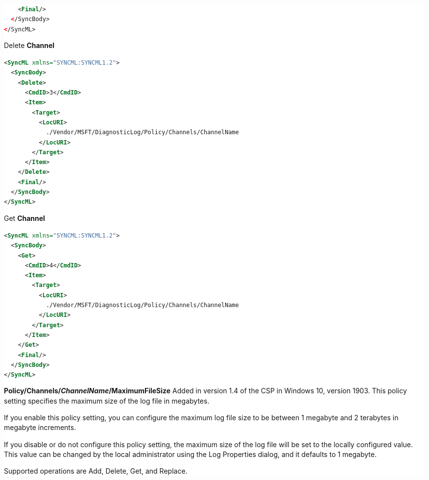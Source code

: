 ``` xml
    <Final/> ​
  </SyncBody>​
</SyncML>
```
Delete **Channel**
``` xml
<SyncML xmlns="SYNCML:SYNCML1.2">
  <SyncBody>​
    <Delete>​
      <CmdID>3</CmdID>​
      <Item>​
        <Target>​
          <LocURI>​
            ./Vendor/MSFT/DiagnosticLog/Policy/Channels/ChannelName​
          </LocURI>​
        </Target>​
      </Item>​
    </Delete>​
    <Final/> ​
  </SyncBody>​
</SyncML>
```
Get **Channel**
``` xml
<SyncML xmlns="SYNCML:SYNCML1.2">
  <SyncBody>​
    <Get>​
      <CmdID>4</CmdID>​
      <Item>​
        <Target>​
          <LocURI>​
            ./Vendor/MSFT/DiagnosticLog/Policy/Channels/ChannelName​
          </LocURI>​
        </Target>​
      </Item>​
    </Get>​
    <Final/> ​
  </SyncBody>​
</SyncML>
```
<a href="" id="policy-channels-channelname-maximumfilesize"></a>**Policy/Channels/_ChannelName_/MaximumFileSize**
Added in version 1.4 of the CSP in Windows 10, version 1903. This policy setting specifies the maximum size of the log file in megabytes.

If you enable this policy setting, you can configure the maximum log file size to be between 1 megabyte and 2 terabytes in megabyte increments.

If you disable or do not configure this policy setting, the maximum size of the log file will be set to the locally configured value. This value can be changed by the local administrator using the Log Properties dialog, and it defaults to 1 megabyte.

Supported operations are Add, Delete, Get, and Replace.

